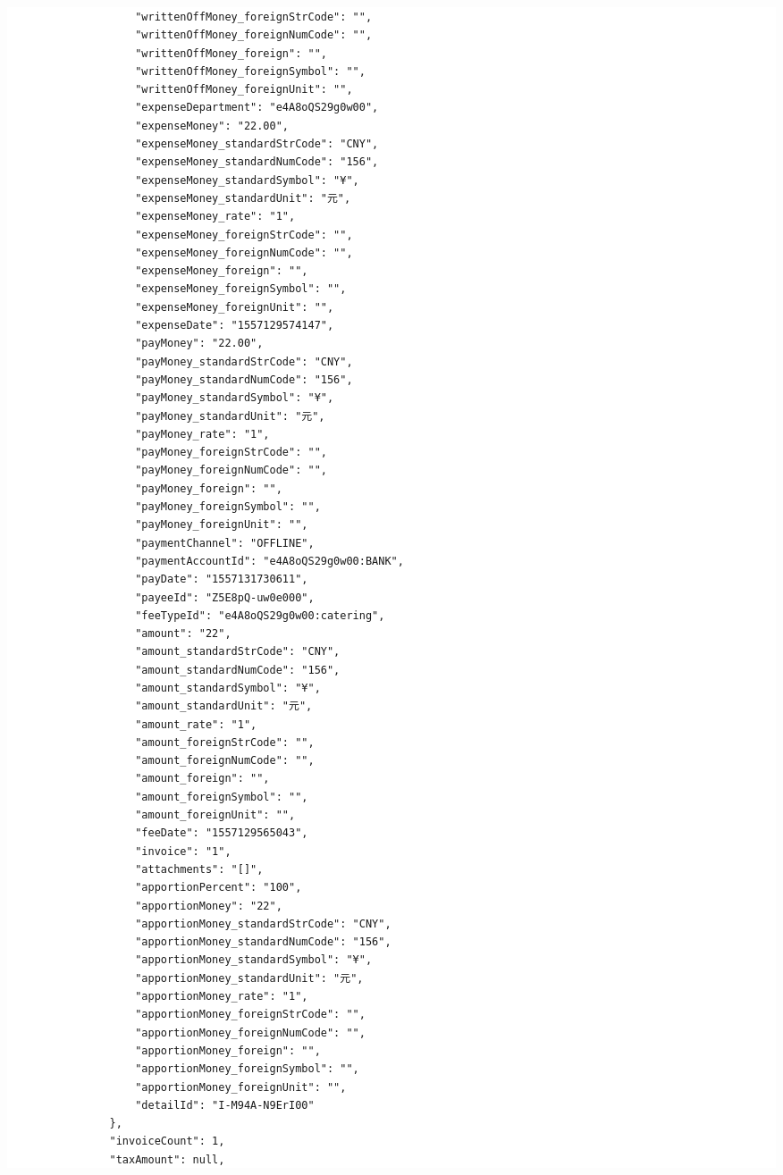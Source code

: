                         "writtenOffMoney_foreignStrCode": "",
                        "writtenOffMoney_foreignNumCode": "",
                        "writtenOffMoney_foreign": "",
                        "writtenOffMoney_foreignSymbol": "",
                        "writtenOffMoney_foreignUnit": "",
                        "expenseDepartment": "e4A8oQS29g0w00",
                        "expenseMoney": "22.00",
                        "expenseMoney_standardStrCode": "CNY",
                        "expenseMoney_standardNumCode": "156",
                        "expenseMoney_standardSymbol": "¥",
                        "expenseMoney_standardUnit": "元",
                        "expenseMoney_rate": "1",
                        "expenseMoney_foreignStrCode": "",
                        "expenseMoney_foreignNumCode": "",
                        "expenseMoney_foreign": "",
                        "expenseMoney_foreignSymbol": "",
                        "expenseMoney_foreignUnit": "",
                        "expenseDate": "1557129574147",
                        "payMoney": "22.00",
                        "payMoney_standardStrCode": "CNY",
                        "payMoney_standardNumCode": "156",
                        "payMoney_standardSymbol": "¥",
                        "payMoney_standardUnit": "元",
                        "payMoney_rate": "1",
                        "payMoney_foreignStrCode": "",
                        "payMoney_foreignNumCode": "",
                        "payMoney_foreign": "",
                        "payMoney_foreignSymbol": "",
                        "payMoney_foreignUnit": "",
                        "paymentChannel": "OFFLINE",
                        "paymentAccountId": "e4A8oQS29g0w00:BANK",
                        "payDate": "1557131730611",
                        "payeeId": "Z5E8pQ-uw0e000",
                        "feeTypeId": "e4A8oQS29g0w00:catering",
                        "amount": "22",
                        "amount_standardStrCode": "CNY",
                        "amount_standardNumCode": "156",
                        "amount_standardSymbol": "¥",
                        "amount_standardUnit": "元",
                        "amount_rate": "1",
                        "amount_foreignStrCode": "",
                        "amount_foreignNumCode": "",
                        "amount_foreign": "",
                        "amount_foreignSymbol": "",
                        "amount_foreignUnit": "",
                        "feeDate": "1557129565043",
                        "invoice": "1",
                        "attachments": "[]",
                        "apportionPercent": "100",
                        "apportionMoney": "22",
                        "apportionMoney_standardStrCode": "CNY",
                        "apportionMoney_standardNumCode": "156",
                        "apportionMoney_standardSymbol": "¥",
                        "apportionMoney_standardUnit": "元",
                        "apportionMoney_rate": "1",
                        "apportionMoney_foreignStrCode": "",
                        "apportionMoney_foreignNumCode": "",
                        "apportionMoney_foreign": "",
                        "apportionMoney_foreignSymbol": "",
                        "apportionMoney_foreignUnit": "",
                        "detailId": "I-M94A-N9ErI00"
                    },
                    "invoiceCount": 1,
                    "taxAmount": null,